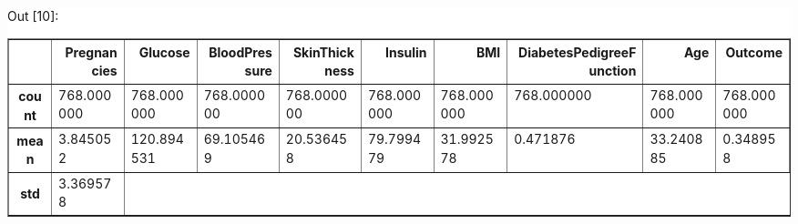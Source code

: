 </div>

<div class="output_prompt">
Out&nbsp;[10]:
</div>




<div markdown="0">
<div>
<style scoped>
    .dataframe tbody tr th:only-of-type {
        vertical-align: middle;
    }

    .dataframe tbody tr th {
        vertical-align: top;
    }

    .dataframe thead th {
        text-align: right;
    }
</style>
<table border="1" class="dataframe">
  <thead>
    <tr style="text-align: right;">
      <th></th>
      <th>Pregnancies</th>
      <th>Glucose</th>
      <th>BloodPressure</th>
      <th>SkinThickness</th>
      <th>Insulin</th>
      <th>BMI</th>
      <th>DiabetesPedigreeFunction</th>
      <th>Age</th>
      <th>Outcome</th>
    </tr>
  </thead>
  <tbody>
    <tr>
      <th>count</th>
      <td>768.000000</td>
      <td>768.000000</td>
      <td>768.000000</td>
      <td>768.000000</td>
      <td>768.000000</td>
      <td>768.000000</td>
      <td>768.000000</td>
      <td>768.000000</td>
      <td>768.000000</td>
    </tr>
    <tr>
      <th>mean</th>
      <td>3.845052</td>
      <td>120.894531</td>
      <td>69.105469</td>
      <td>20.536458</td>
      <td>79.799479</td>
      <td>31.992578</td>
      <td>0.471876</td>
      <td>33.240885</td>
      <td>0.348958</td>
    </tr>
    <tr>
      <th>std</th>
      <td>3.369578</td>